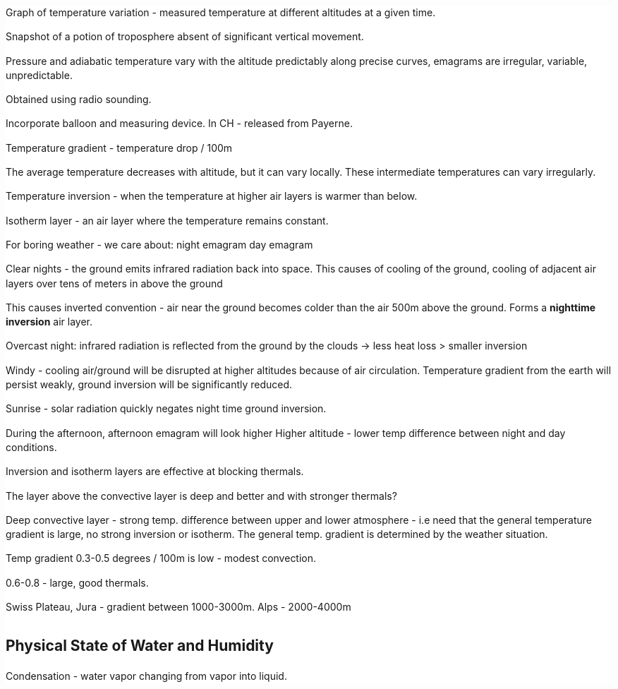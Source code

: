 Graph of temperature variation - measured temperature at different altitudes at a given time. 

Snapshot of a potion of troposphere absent of significant vertical movement. 

Pressure and adiabatic temperature vary with the altitude predictably along precise curves, emagrams are irregular, variable, unpredictable. 

Obtained using radio sounding. 

Incorporate balloon and measuring device. In CH - released from Payerne. 

Temperature gradient - temperature drop / 100m

The average temperature decreases with altitude, but it can vary locally. These intermediate temperatures can  vary irregularly. 

Temperature inversion - when the temperature at higher air layers is warmer than below. 

Isotherm layer - an air layer where the temperature remains constant. 

For boring weather - we care about:
night emagram 
day emagram 

Clear nights - the ground emits infrared radiation back into space. 
This causes of cooling of the ground, cooling of adjacent air layers over tens of meters in above the ground 

This causes inverted convention - air near the ground becomes colder than the air 500m above the ground. Forms a __nighttime inversion__ air layer.

Overcast night: 
infrared radiation is reflected from the ground by the clouds -> less heat loss > smaller inversion 

Windy - cooling air/ground will be disrupted at higher altitudes because of air circulation. Temperature gradient from the earth will persist weakly, ground inversion will be significantly reduced. 

Sunrise - solar radiation quickly negates night time ground inversion. 

During the afternoon, afternoon emagram will look higher
Higher altitude - lower temp difference between night and day conditions. 

Inversion and isotherm layers are effective at blocking thermals.

The layer above the convective layer is deep and better and with stronger thermals?

Deep convective layer - strong temp. difference between upper and lower atmosphere - i.e need that the general temperature gradient is large, no strong inversion or isotherm. The general temp. gradient is determined by the weather situation.

Temp gradient 0.3-0.5 degrees / 100m is low - modest convection.

0.6-0.8 - large, good thermals. 

Swiss Plateau, Jura - gradient between 1000-3000m.
Alps - 2000-4000m 

## Physical State of Water and Humidity

Condensation - water vapor changing from vapor into liquid. 
